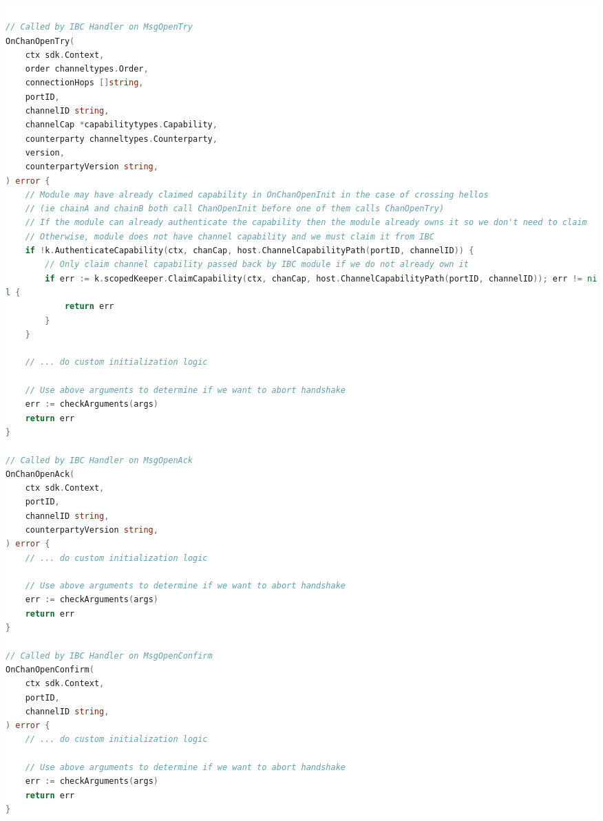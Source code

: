 ```go

// Called by IBC Handler on MsgOpenTry
OnChanOpenTry(
    ctx sdk.Context,
    order channeltypes.Order,
    connectionHops []string,
    portID,
    channelID string,
    channelCap *capabilitytypes.Capability,
    counterparty channeltypes.Counterparty,
    version,
    counterpartyVersion string,
) error {
    // Module may have already claimed capability in OnChanOpenInit in the case of crossing hellos
    // (ie chainA and chainB both call ChanOpenInit before one of them calls ChanOpenTry)
    // If the module can already authenticate the capability then the module already owns it so we don't need to claim
    // Otherwise, module does not have channel capability and we must claim it from IBC
    if !k.AuthenticateCapability(ctx, chanCap, host.ChannelCapabilityPath(portID, channelID)) {
        // Only claim channel capability passed back by IBC module if we do not already own it
        if err := k.scopedKeeper.ClaimCapability(ctx, chanCap, host.ChannelCapabilityPath(portID, channelID)); err != nil {
            return err
        }
    }
    
    // ... do custom initialization logic

    // Use above arguments to determine if we want to abort handshake
    err := checkArguments(args)
    return err
}

// Called by IBC Handler on MsgOpenAck
OnChanOpenAck(
    ctx sdk.Context,
    portID,
    channelID string,
    counterpartyVersion string,
) error {
    // ... do custom initialization logic

    // Use above arguments to determine if we want to abort handshake
    err := checkArguments(args)
    return err
}

// Called by IBC Handler on MsgOpenConfirm
OnChanOpenConfirm(
    ctx sdk.Context,
    portID,
    channelID string,
) error {
    // ... do custom initialization logic

    // Use above arguments to determine if we want to abort handshake
    err := checkArguments(args)
    return err
}
```

